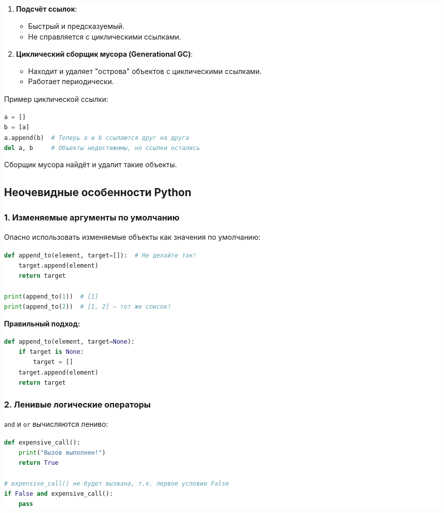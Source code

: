 1. **Подсчёт ссылок**:
   - Быстрый и предсказуемый.
   - Не справляется с циклическими ссылками.

2. **Циклический сборщик мусора (Generational GC)**:
   - Находит и удаляет "острова" объектов с циклическими ссылками.
   - Работает периодически.

Пример циклической ссылки:
```python
a = []
b = [a]
a.append(b)  # Теперь a и b ссылаются друг на друга
del a, b     # Объекты недостижимы, но ссылки остались
```

Сборщик мусора найдёт и удалит такие объекты.

## Неочевидные особенности Python

### 1. Изменяемые аргументы по умолчанию

Опасно использовать изменяемые объекты как значения по умолчанию:

```python
def append_to(element, target=[]):  # Не делайте так!
    target.append(element)
    return target

print(append_to(1))  # [1]
print(append_to(2))  # [1, 2] – тот же список!
```

**Правильный подход:**
```python
def append_to(element, target=None):
    if target is None:
        target = []
    target.append(element)
    return target
```

### 2. Ленивые логические операторы

`and` и `or` вычисляются лениво:

```python
def expensive_call():
    print("Вызов выполнен!")
    return True

# expensive_call() не будет вызвана, т.к. первое условие False
if False and expensive_call():
    pass
```
